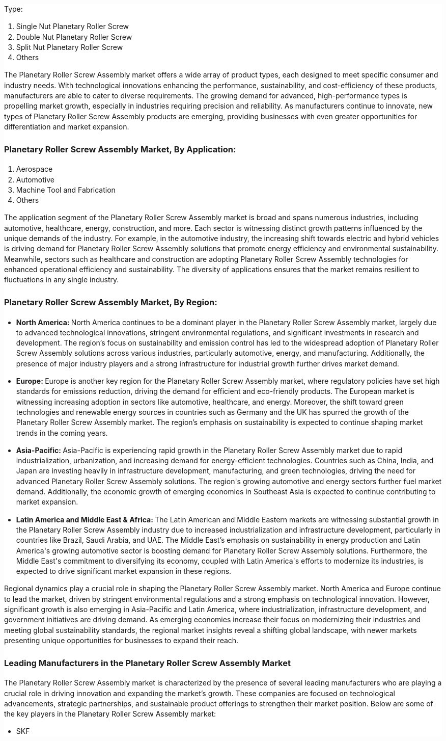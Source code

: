 Type:<br /></strong></h3><ol><li>Single Nut Planetary Roller Screw<li> Double Nut Planetary Roller Screw<li> Split Nut Planetary Roller Screw<li> Others</li></ol><p>The Planetary Roller Screw Assembly market offers a wide array of product types, each designed to meet specific consumer and industry needs. With technological innovations enhancing the performance, sustainability, and cost-efficiency of these products, manufacturers are able to cater to diverse requirements. The growing demand for advanced, high-performance types is propelling market growth, especially in industries requiring precision and reliability. As manufacturers continue to innovate, new types of Planetary Roller Screw Assembly products are emerging, providing businesses with even greater opportunities for differentiation and market expansion.</p><h3>Planetary Roller Screw Assembly Market,&nbsp;By Application:</h3><ol><li>Aerospace<li> Automotive<li> Machine Tool and Fabrication<li> Others</li></ol><p>The application segment of the Planetary Roller Screw Assembly market is broad and spans numerous industries, including automotive, healthcare, energy, construction, and more. Each sector is witnessing distinct growth patterns influenced by the unique demands of the industry. For example, in the automotive industry, the increasing shift towards electric and hybrid vehicles is driving demand for Planetary Roller Screw Assembly solutions that promote energy efficiency and environmental sustainability. Meanwhile, sectors such as healthcare and construction are adopting Planetary Roller Screw Assembly technologies for enhanced operational efficiency and sustainability. The diversity of applications ensures that the market remains resilient to fluctuations in any single industry.</p><h3>Planetary Roller Screw Assembly Market, By Region:</h3><ul><li><p><strong>North America:&nbsp;</strong>North America continues to be a dominant player in the Planetary Roller Screw Assembly market, largely due to advanced technological innovations, stringent environmental regulations, and significant investments in research and development. The region&rsquo;s focus on sustainability and emission control has led to the widespread adoption of Planetary Roller Screw Assembly solutions across various industries, particularly automotive, energy, and manufacturing. Additionally, the presence of major industry players and a strong infrastructure for industrial growth further drives market demand.</p></li><li><p><strong><strong>Europe:&nbsp;</strong></strong>Europe is another key region for the Planetary Roller Screw Assembly market, where regulatory policies have set high standards for emissions reduction, driving the demand for efficient and eco-friendly products. The European market is witnessing increasing adoption in sectors like automotive, healthcare, and energy. Moreover, the shift toward green technologies and renewable energy sources in countries such as Germany and the UK has spurred the growth of the Planetary Roller Screw Assembly market. The region&rsquo;s emphasis on sustainability is expected to continue shaping market trends in the coming years.</p></li><li><p><strong><strong>Asia-Pacific:&nbsp;</strong></strong>Asia-Pacific is experiencing rapid growth in the Planetary Roller Screw Assembly market due to rapid industrialization, urbanization, and increasing demand for energy-efficient technologies. Countries such as China, India, and Japan are investing heavily in infrastructure development, manufacturing, and green technologies, driving the need for advanced Planetary Roller Screw Assembly solutions. The region's growing automotive and energy sectors further fuel market demand. Additionally, the economic growth of emerging economies in Southeast Asia is expected to continue contributing to market expansion.</p></li><li><p><strong><strong>Latin America and Middle East &amp; Africa:&nbsp;</strong></strong>The Latin American and Middle Eastern markets are witnessing substantial growth in the Planetary Roller Screw Assembly industry due to increased industrialization and infrastructure development, particularly in countries like Brazil, Saudi Arabia, and UAE. The Middle East&rsquo;s emphasis on sustainability in energy production and Latin America's growing automotive sector is boosting demand for Planetary Roller Screw Assembly solutions. Furthermore, the Middle East's commitment to diversifying its economy, coupled with Latin America's efforts to modernize its industries, is expected to drive significant market expansion in these regions.</p></li></ul><p>Regional dynamics play a crucial role in shaping the Planetary Roller Screw Assembly market. North America and Europe continue to lead the market, driven by stringent environmental regulations and a strong emphasis on technological innovation. However, significant growth is also emerging in Asia-Pacific and Latin America, where industrialization, infrastructure development, and government initiatives are driving demand. As emerging economies increase their focus on modernizing their industries and meeting global sustainability standards, the regional market insights reveal a shifting global landscape, with newer markets presenting unique opportunities for businesses to expand their reach.</p><h3><strong>Leading Manufacturers in the Planetary Roller Screw Assembly Market</strong></h3><p>The Planetary Roller Screw Assembly market is characterized by the presence of several leading manufacturers who are playing a crucial role in driving innovation and expanding the market&rsquo;s growth. These companies are focused on technological advancements, strategic partnerships, and sustainable product offerings to strengthen their market position. Below are some of the key players in the Planetary Roller Screw Assembly market:</p></div><div class="article-main__content" data-test-id="publishing-text-block"><ul><li><span class="">SKF